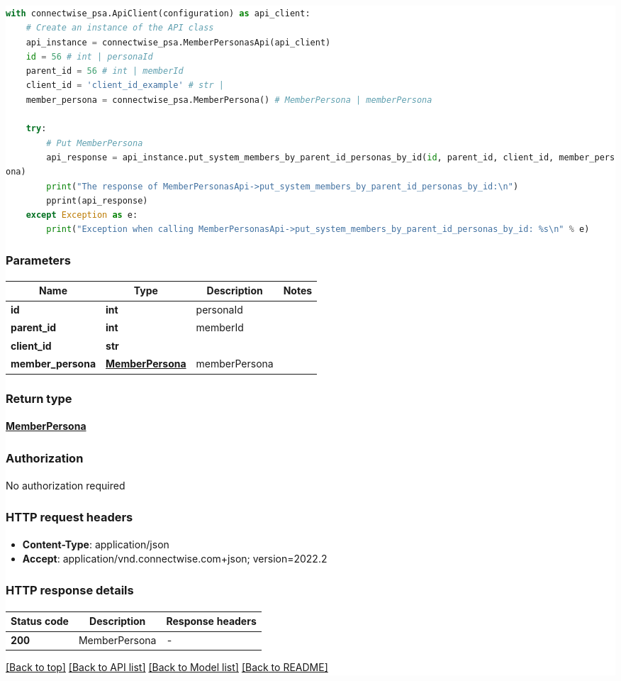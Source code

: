 ```python
with connectwise_psa.ApiClient(configuration) as api_client:
    # Create an instance of the API class
    api_instance = connectwise_psa.MemberPersonasApi(api_client)
    id = 56 # int | personaId
    parent_id = 56 # int | memberId
    client_id = 'client_id_example' # str | 
    member_persona = connectwise_psa.MemberPersona() # MemberPersona | memberPersona

    try:
        # Put MemberPersona
        api_response = api_instance.put_system_members_by_parent_id_personas_by_id(id, parent_id, client_id, member_persona)
        print("The response of MemberPersonasApi->put_system_members_by_parent_id_personas_by_id:\n")
        pprint(api_response)
    except Exception as e:
        print("Exception when calling MemberPersonasApi->put_system_members_by_parent_id_personas_by_id: %s\n" % e)
```



### Parameters

Name | Type | Description  | Notes
------------- | ------------- | ------------- | -------------
 **id** | **int**| personaId | 
 **parent_id** | **int**| memberId | 
 **client_id** | **str**|  | 
 **member_persona** | [**MemberPersona**](MemberPersona.md)| memberPersona | 

### Return type

[**MemberPersona**](MemberPersona.md)

### Authorization

No authorization required

### HTTP request headers

 - **Content-Type**: application/json
 - **Accept**: application/vnd.connectwise.com+json; version=2022.2

### HTTP response details
| Status code | Description | Response headers |
|-------------|-------------|------------------|
**200** | MemberPersona |  -  |

[[Back to top]](#) [[Back to API list]](../README.md#documentation-for-api-endpoints) [[Back to Model list]](../README.md#documentation-for-models) [[Back to README]](../README.md)

